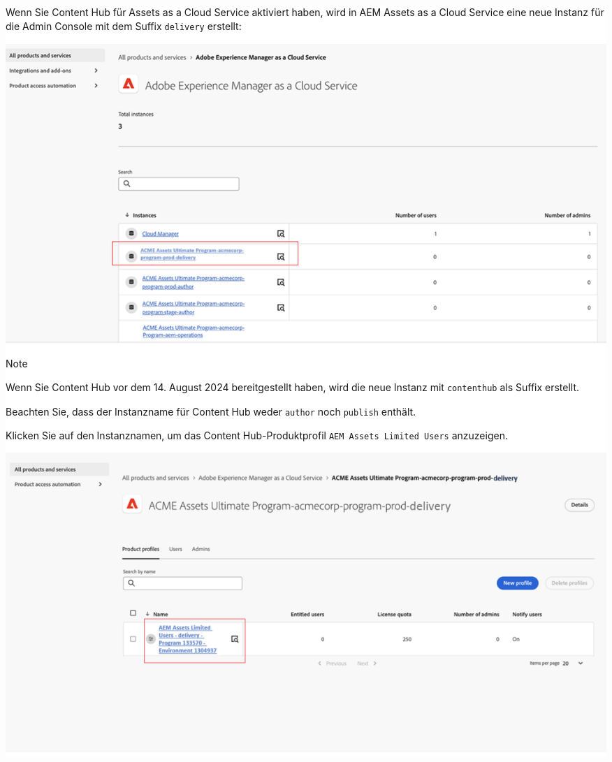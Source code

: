 Wenn Sie Content Hub für Assets as a Cloud Service aktiviert haben, wird in AEM Assets as a Cloud Service eine neue Instanz für die Admin Console mit dem Suffix `delivery` erstellt:

![Neue Instanz für Content Hub](assets/new-instance-content-hub.png)

>[!NOTE]
>
>Wenn Sie Content Hub vor dem 14. August 2024 bereitgestellt haben, wird die neue Instanz mit `contenthub` als Suffix erstellt.

Beachten Sie, dass der Instanzname für Content Hub weder `author` noch `publish` enthält.

Klicken Sie auf den Instanznamen, um das Content Hub-Produktprofil `AEM Assets Limited Users` anzuzeigen.

![Content Hub-Produktprofil](assets/content-hub-product-profile.png)
